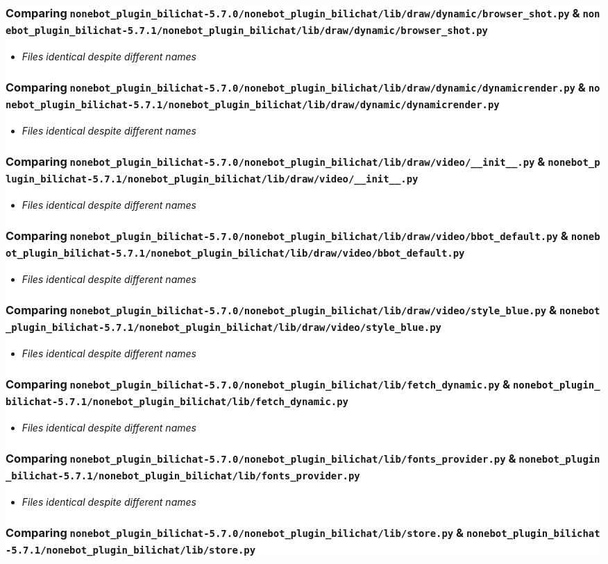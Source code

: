 ```diff
```

### Comparing `nonebot_plugin_bilichat-5.7.0/nonebot_plugin_bilichat/lib/draw/dynamic/browser_shot.py` & `nonebot_plugin_bilichat-5.7.1/nonebot_plugin_bilichat/lib/draw/dynamic/browser_shot.py`

 * *Files identical despite different names*

### Comparing `nonebot_plugin_bilichat-5.7.0/nonebot_plugin_bilichat/lib/draw/dynamic/dynamicrender.py` & `nonebot_plugin_bilichat-5.7.1/nonebot_plugin_bilichat/lib/draw/dynamic/dynamicrender.py`

 * *Files identical despite different names*

### Comparing `nonebot_plugin_bilichat-5.7.0/nonebot_plugin_bilichat/lib/draw/video/__init__.py` & `nonebot_plugin_bilichat-5.7.1/nonebot_plugin_bilichat/lib/draw/video/__init__.py`

 * *Files identical despite different names*

### Comparing `nonebot_plugin_bilichat-5.7.0/nonebot_plugin_bilichat/lib/draw/video/bbot_default.py` & `nonebot_plugin_bilichat-5.7.1/nonebot_plugin_bilichat/lib/draw/video/bbot_default.py`

 * *Files identical despite different names*

### Comparing `nonebot_plugin_bilichat-5.7.0/nonebot_plugin_bilichat/lib/draw/video/style_blue.py` & `nonebot_plugin_bilichat-5.7.1/nonebot_plugin_bilichat/lib/draw/video/style_blue.py`

 * *Files identical despite different names*

### Comparing `nonebot_plugin_bilichat-5.7.0/nonebot_plugin_bilichat/lib/fetch_dynamic.py` & `nonebot_plugin_bilichat-5.7.1/nonebot_plugin_bilichat/lib/fetch_dynamic.py`

 * *Files identical despite different names*

### Comparing `nonebot_plugin_bilichat-5.7.0/nonebot_plugin_bilichat/lib/fonts_provider.py` & `nonebot_plugin_bilichat-5.7.1/nonebot_plugin_bilichat/lib/fonts_provider.py`

 * *Files identical despite different names*

### Comparing `nonebot_plugin_bilichat-5.7.0/nonebot_plugin_bilichat/lib/store.py` & `nonebot_plugin_bilichat-5.7.1/nonebot_plugin_bilichat/lib/store.py`

